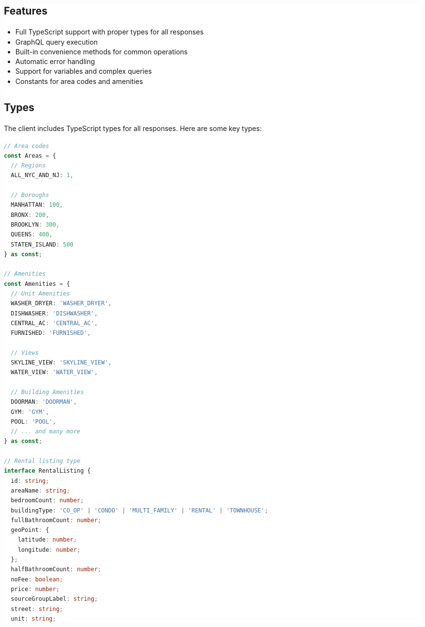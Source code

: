 ## Features

- Full TypeScript support with proper types for all responses
- GraphQL query execution
- Built-in convenience methods for common operations
- Automatic error handling
- Support for variables and complex queries
- Constants for area codes and amenities

## Types

The client includes TypeScript types for all responses. Here are some key types:

```typescript
// Area codes
const Areas = {
  // Regions
  ALL_NYC_AND_NJ: 1,

  // Boroughs
  MANHATTAN: 100,
  BRONX: 200,
  BROOKLYN: 300,
  QUEENS: 400,
  STATEN_ISLAND: 500
} as const;

// Amenities
const Amenities = {
  // Unit Amenities
  WASHER_DRYER: 'WASHER_DRYER',
  DISHWASHER: 'DISHWASHER',
  CENTRAL_AC: 'CENTRAL_AC',
  FURNISHED: 'FURNISHED',
  
  // Views
  SKYLINE_VIEW: 'SKYLINE_VIEW',
  WATER_VIEW: 'WATER_VIEW',
  
  // Building Amenities
  DOORMAN: 'DOORMAN',
  GYM: 'GYM',
  POOL: 'POOL',
  // ... and many more
} as const;

// Rental listing type
interface RentalListing {
  id: string;
  areaName: string;
  bedroomCount: number;
  buildingType: 'CO_OP' | 'CONDO' | 'MULTI_FAMILY' | 'RENTAL' | 'TOWNHOUSE';
  fullBathroomCount: number;
  geoPoint: {
    latitude: number;
    longitude: number;
  };
  halfBathroomCount: number;
  noFee: boolean;
  price: number;
  sourceGroupLabel: string;
  street: string;
  unit: string;
```